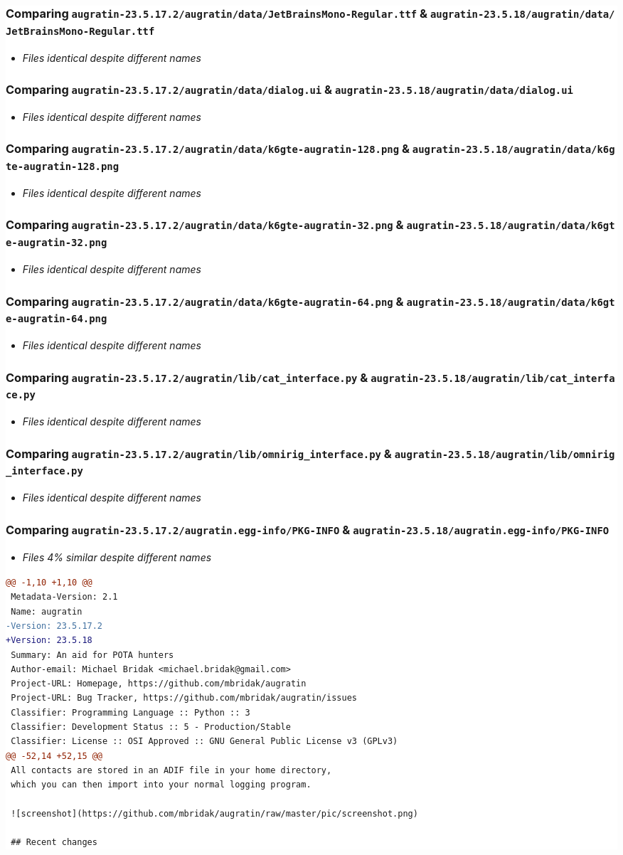 ### Comparing `augratin-23.5.17.2/augratin/data/JetBrainsMono-Regular.ttf` & `augratin-23.5.18/augratin/data/JetBrainsMono-Regular.ttf`

 * *Files identical despite different names*

### Comparing `augratin-23.5.17.2/augratin/data/dialog.ui` & `augratin-23.5.18/augratin/data/dialog.ui`

 * *Files identical despite different names*

### Comparing `augratin-23.5.17.2/augratin/data/k6gte-augratin-128.png` & `augratin-23.5.18/augratin/data/k6gte-augratin-128.png`

 * *Files identical despite different names*

### Comparing `augratin-23.5.17.2/augratin/data/k6gte-augratin-32.png` & `augratin-23.5.18/augratin/data/k6gte-augratin-32.png`

 * *Files identical despite different names*

### Comparing `augratin-23.5.17.2/augratin/data/k6gte-augratin-64.png` & `augratin-23.5.18/augratin/data/k6gte-augratin-64.png`

 * *Files identical despite different names*

### Comparing `augratin-23.5.17.2/augratin/lib/cat_interface.py` & `augratin-23.5.18/augratin/lib/cat_interface.py`

 * *Files identical despite different names*

### Comparing `augratin-23.5.17.2/augratin/lib/omnirig_interface.py` & `augratin-23.5.18/augratin/lib/omnirig_interface.py`

 * *Files identical despite different names*

### Comparing `augratin-23.5.17.2/augratin.egg-info/PKG-INFO` & `augratin-23.5.18/augratin.egg-info/PKG-INFO`

 * *Files 4% similar despite different names*

```diff
@@ -1,10 +1,10 @@
 Metadata-Version: 2.1
 Name: augratin
-Version: 23.5.17.2
+Version: 23.5.18
 Summary: An aid for POTA hunters
 Author-email: Michael Bridak <michael.bridak@gmail.com>
 Project-URL: Homepage, https://github.com/mbridak/augratin
 Project-URL: Bug Tracker, https://github.com/mbridak/augratin/issues
 Classifier: Programming Language :: Python :: 3
 Classifier: Development Status :: 5 - Production/Stable
 Classifier: License :: OSI Approved :: GNU General Public License v3 (GPLv3)
@@ -52,14 +52,15 @@
 All contacts are stored in an ADIF file in your home directory,
 which you can then import into your normal logging program.
 
 ![screenshot](https://github.com/mbridak/augratin/raw/master/pic/screenshot.png)
 
 ## Recent changes
```